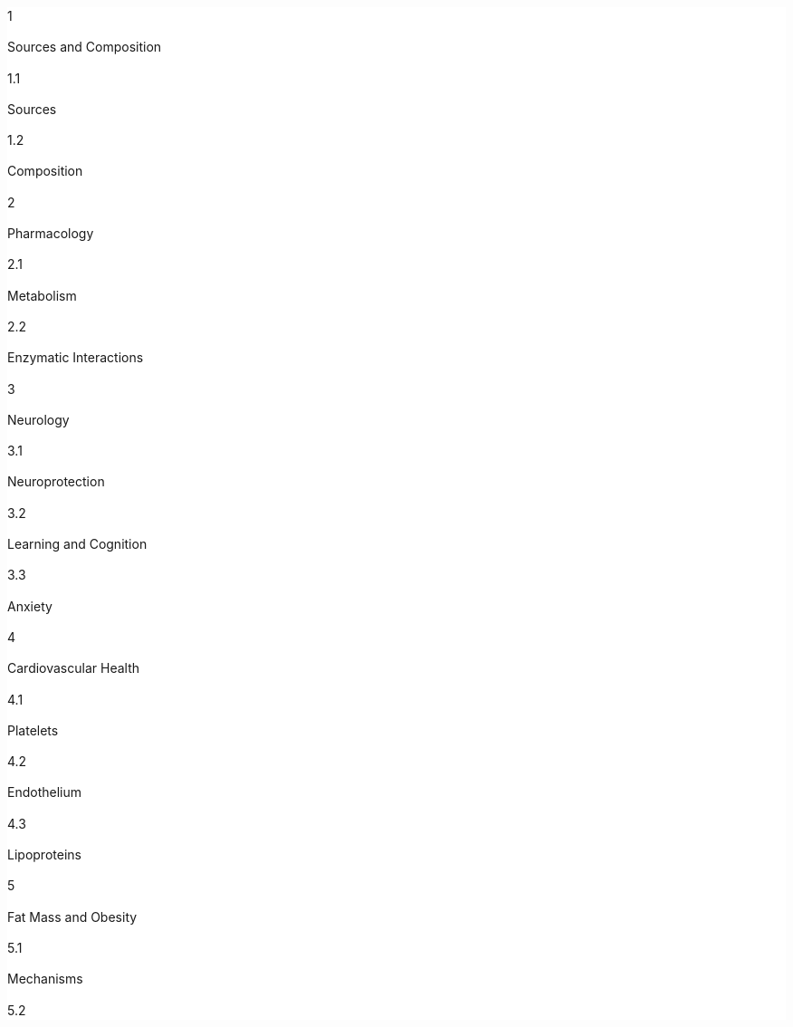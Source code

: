 1

Sources and Composition

1.1

Sources

1.2

Composition

2

Pharmacology

2.1

Metabolism

2.2

Enzymatic Interactions

3

Neurology

3.1

Neuroprotection

3.2

Learning and Cognition

3.3

Anxiety

4

Cardiovascular Health

4.1

Platelets

4.2

Endothelium

4.3

Lipoproteins

5

Fat Mass and Obesity

5.1

Mechanisms

5.2
